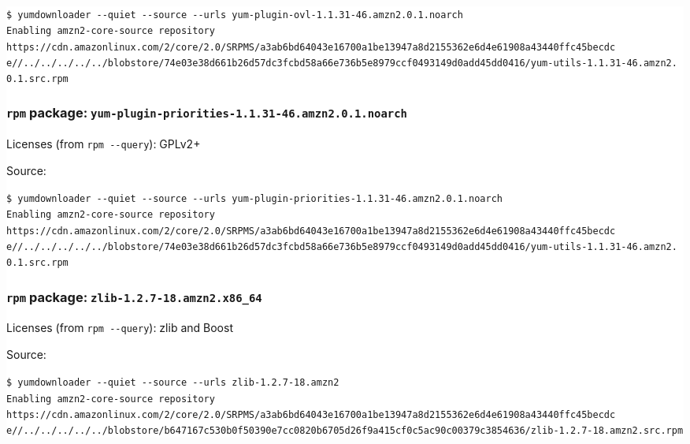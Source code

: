 ```console
$ yumdownloader --quiet --source --urls yum-plugin-ovl-1.1.31-46.amzn2.0.1.noarch
Enabling amzn2-core-source repository
https://cdn.amazonlinux.com/2/core/2.0/SRPMS/a3ab6bd64043e16700a1be13947a8d2155362e6d4e61908a43440ffc45becdce//../../../../../blobstore/74e03e38d661b26d57dc3fcbd58a66e736b5e8979ccf0493149d0add45dd0416/yum-utils-1.1.31-46.amzn2.0.1.src.rpm
```

### `rpm` package: `yum-plugin-priorities-1.1.31-46.amzn2.0.1.noarch`

Licenses (from `rpm --query`): GPLv2+

Source:

```console
$ yumdownloader --quiet --source --urls yum-plugin-priorities-1.1.31-46.amzn2.0.1.noarch
Enabling amzn2-core-source repository
https://cdn.amazonlinux.com/2/core/2.0/SRPMS/a3ab6bd64043e16700a1be13947a8d2155362e6d4e61908a43440ffc45becdce//../../../../../blobstore/74e03e38d661b26d57dc3fcbd58a66e736b5e8979ccf0493149d0add45dd0416/yum-utils-1.1.31-46.amzn2.0.1.src.rpm
```

### `rpm` package: `zlib-1.2.7-18.amzn2.x86_64`

Licenses (from `rpm --query`): zlib and Boost

Source:

```console
$ yumdownloader --quiet --source --urls zlib-1.2.7-18.amzn2
Enabling amzn2-core-source repository
https://cdn.amazonlinux.com/2/core/2.0/SRPMS/a3ab6bd64043e16700a1be13947a8d2155362e6d4e61908a43440ffc45becdce//../../../../../blobstore/b647167c530b0f50390e7cc0820b6705d26f9a415cf0c5ac90c00379c3854636/zlib-1.2.7-18.amzn2.src.rpm
```

